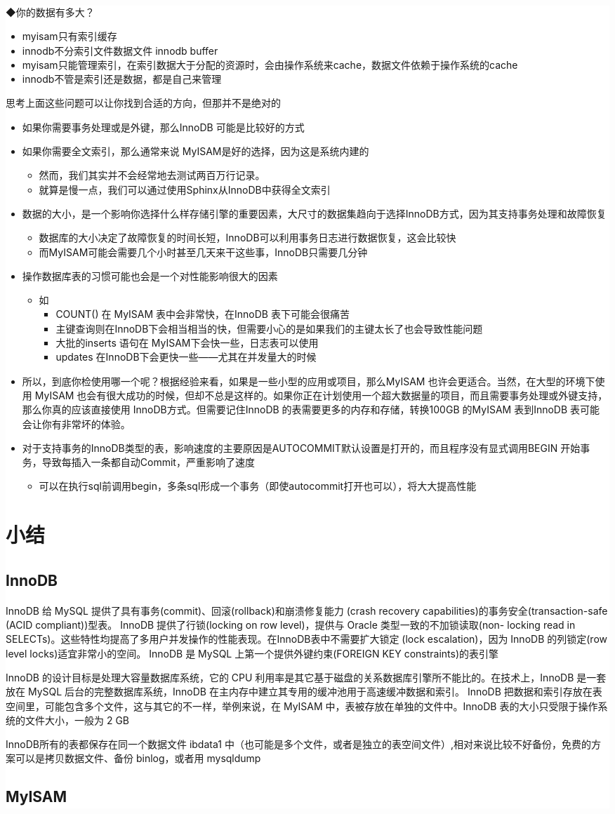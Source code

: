 ◆你的数据有多大？



- myisam只有索引缓存
- innodb不分索引文件数据文件 innodb buffer
- myisam只能管理索引，在索引数据大于分配的资源时，会由操作系统来cache，数据文件依赖于操作系统的cache
- innodb不管是索引还是数据，都是自己来管理  

思考上面这些问题可以让你找到合适的方向，但那并不是绝对的

- 如果你需要事务处理或是外键，那么InnoDB 可能是比较好的方式
- 如果你需要全文索引，那么通常来说 MyISAM是好的选择，因为这是系统内建的
  - 然而，我们其实并不会经常地去测试两百万行记录。
  - 就算是慢一点，我们可以通过使用Sphinx从InnoDB中获得全文索引  

- 数据的大小，是一个影响你选择什么样存储引擎的重要因素，大尺寸的数据集趋向于选择InnoDB方式，因为其支持事务处理和故障恢复
  - 数据库的大小决定了故障恢复的时间长短，InnoDB可以利用事务日志进行数据恢复，这会比较快
  - 而MyISAM可能会需要几个小时甚至几天来干这些事，InnoDB只需要几分钟
- 操作数据库表的习惯可能也会是一个对性能影响很大的因素
  - 如
    - COUNT() 在 MyISAM 表中会非常快，在InnoDB 表下可能会很痛苦
    - 主键查询则在InnoDB下会相当相当的快，但需要小心的是如果我们的主键太长了也会导致性能问题
    - 大批的inserts 语句在 MyISAM下会快一些，日志表可以使用
    - updates 在InnoDB下会更快一些——尤其在并发量大的时候 
- 所以，到底你检使用哪一个呢？根据经验来看，如果是一些小型的应用或项目，那么MyISAM 也许会更适合。当然，在大型的环境下使用 MyISAM 也会有很大成功的时候，但却不总是这样的。如果你正在计划使用一个超大数据量的项目，而且需要事务处理或外键支持，那么你真的应该直接使用 InnoDB方式。但需要记住InnoDB 的表需要更多的内存和存储，转换100GB 的MyISAM 表到InnoDB 表可能会让你有非常坏的体验。  

- 对于支持事务的InnoDB类型的表，影响速度的主要原因是AUTOCOMMIT默认设置是打开的，而且程序没有显式调用BEGIN 开始事务，导致每插入一条都自动Commit，严重影响了速度
  - 可以在执行sql前调用begin，多条sql形成一个事务（即使autocommit打开也可以），将大大提高性能



# 小结



## InnoDB

InnoDB 给 MySQL 提供了具有事务(commit)、回滚(rollback)和崩溃修复能力 (crash recovery capabilities)的事务安全(transaction-safe (ACID compliant))型表。 InnoDB 提供了行锁(locking on row level)，提供与 Oracle 类型一致的不加锁读取(non- locking read in SELECTs)。这些特性均提高了多用户并发操作的性能表现。在InnoDB表中不需要扩大锁定 (lock escalation)，因为 InnoDB 的列锁定(row level locks)适宜非常小的空间。 InnoDB 是 MySQL 上第一个提供外键约束(FOREIGN KEY constraints)的表引擎

InnoDB 的设计目标是处理大容量数据库系统，它的 CPU 利用率是其它基于磁盘的关系数据库引擎所不能比的。在技术上，InnoDB 是一套放在 MySQL 后台的完整数据库系统，InnoDB 在主内存中建立其专用的缓冲池用于高速缓冲数据和索引。 InnoDB 把数据和索引存放在表空间里，可能包含多个文件，这与其它的不一样，举例来说，在 MyISAM 中，表被存放在单独的文件中。InnoDB 表的大小只受限于操作系统的文件大小，一般为 2 GB

InnoDB所有的表都保存在同一个数据文件 ibdata1 中（也可能是多个文件，或者是独立的表空间文件）,相对来说比较不好备份，免费的方案可以是拷贝数据文件、备份 binlog，或者用 mysqldump



## MyISAM 
